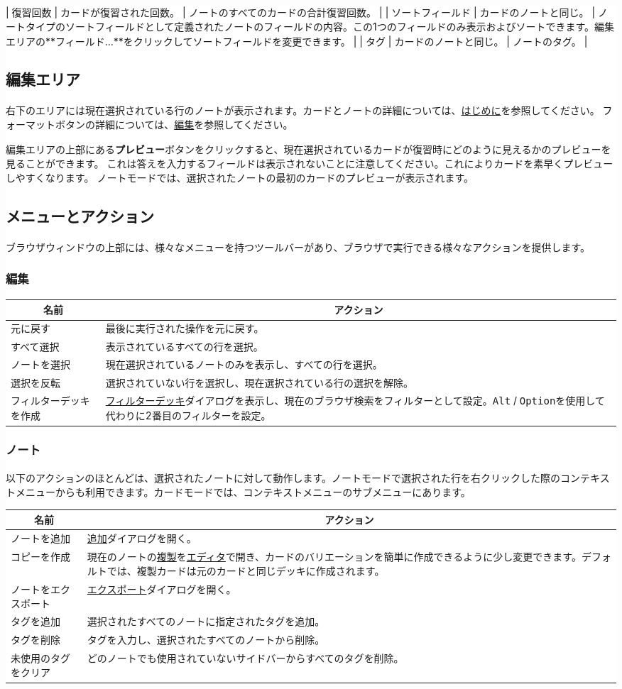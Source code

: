 | 復習回数        | カードが復習された回数。                                                                                                                                                                                                               | ノートのすべてのカードの合計復習回数。                                                                                                                                                                         |
| ソートフィールド | カードのノートと同じ。                                                                                                                                                                                                                 | ノートタイプのソートフィールドとして定義されたノートのフィールドの内容。この1つのフィールドのみ表示およびソートできます。編集エリアの**フィールド...**をクリックしてソートフィールドを変更できます。         |
| タグ            | カードのノートと同じ。                                                                                                                                                                                                                 | ノートのタグ。                                                                                                                                                                                                 |

## 編集エリア

右下のエリアには現在選択されている行のノートが表示されます。カードとノートの詳細については、[はじめに](getting-started.md)を参照してください。
フォーマットボタンの詳細については、[編集](editing.md)を参照してください。

編集エリアの上部にある**プレビュー**ボタンをクリックすると、現在選択されているカードが復習時にどのように見えるかのプレビューを見ることができます。
これは答えを入力するフィールドは表示されないことに注意してください。これによりカードを素早くプレビューしやすくなります。
ノートモードでは、選択されたノートの最初のカードのプレビューが表示されます。

## メニューとアクション

ブラウザウィンドウの上部には、様々なメニューを持つツールバーがあり、ブラウザで実行できる様々なアクションを提供します。

### 編集



| 名前                 | アクション                                                                                                                                                                                                                    |
| -------------------- | ----------------------------------------------------------------------------------------------------------------------------------------------------------------------------------------------------------------------------- |
| 元に戻す             | 最後に実行された操作を元に戻す。                                                                                                                                                                                              |
| すべて選択           | 表示されているすべての行を選択。                                                                                                                                                                                              |
| ノートを選択         | 現在選択されているノートのみを表示し、すべての行を選択。                                                                                                                                                                      |
| 選択を反転           | 選択されていない行を選択し、現在選択されている行の選択を解除。                                                                                                                                                                |
| フィルターデッキを作成 | [フィルターデッキ](filtered-decks.md#手動で作成)ダイアログを表示し、現在のブラウザ検索をフィルターとして設定。<kbd>Alt</kbd> / <kbd>Option</kbd>を使用して代わりに2番目のフィルターを設定。|

### ノート

以下のアクションのほとんどは、選択されたノートに対して動作します。ノートモードで選択された行を右クリックした際のコンテキストメニューからも利用できます。カードモードでは、コンテキストメニューのサブメニューにあります。



| 名前              | アクション                                                                                                                                                                                                                                                                                                                                                 |
| ----------------- | ---------------------------------------------------------------------------------------------------------------------------------------------------------------------------------------------------------------------------------------------------------------------------------------------------------------------------------------------------------- |
| ノートを追加      | [追加](editing.md#カードとノートの追加)ダイアログを開く。                                                                                                                                                                                                                                                                                                  |
| コピーを作成      | 現在のノートの[複製](browsing.md#重複の検索)を[エディタ](editing.md#カードとノートの追加)で開き、カードのバリエーションを簡単に作成できるように少し変更できます。デフォルトでは、複製カードは元のカードと同じデッキに作成されます。                                                                                                                      |
| ノートをエクスポート | [エクスポート](exporting.md)ダイアログを開く。                                                                                                                                                                                                                                                                                                           |
| タグを追加        | 選択されたすべてのノートに指定されたタグを追加。                                                                                                                                                                                                                                                                                                           |
| タグを削除        | タグを入力し、選択されたすべてのノートから削除。                                                                                                                                                                                                                                                                                                          |
| 未使用のタグをクリア | どのノートでも使用されていないサイドバーからすべてのタグを削除。                                                                                                                                                                                                                                                                                          |